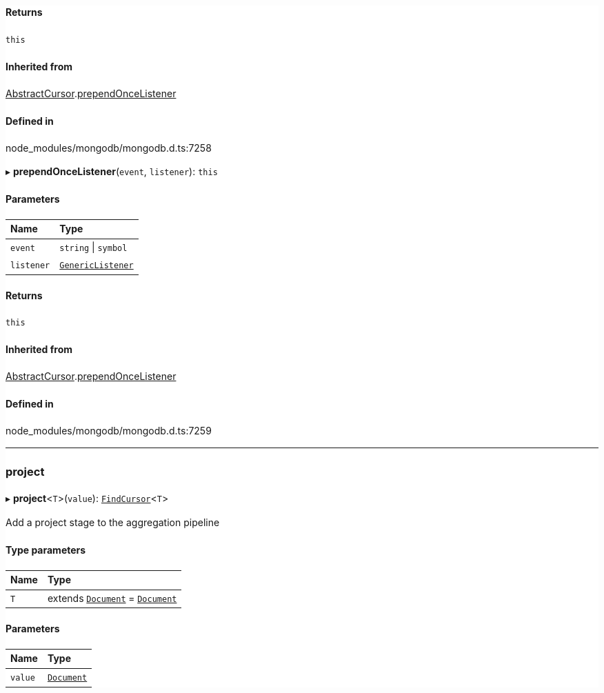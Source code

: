 #### Returns

`this`

#### Inherited from

[AbstractCursor](internal_._Z__baseOps_node_modules_mongodb_mongodb_.AbstractCursor.md).[prependOnceListener](internal_._Z__baseOps_node_modules_mongodb_mongodb_.AbstractCursor.md#prependoncelistener)

#### Defined in

node_modules/mongodb/mongodb.d.ts:7258

▸ **prependOnceListener**(`event`, `listener`): `this`

#### Parameters

| Name | Type |
| :------ | :------ |
| `event` | `string` \| `symbol` |
| `listener` | [`GenericListener`](../modules/internal_._Z__baseOps_node_modules_mongodb_mongodb_.md#genericlistener) |

#### Returns

`this`

#### Inherited from

[AbstractCursor](internal_._Z__baseOps_node_modules_mongodb_mongodb_.AbstractCursor.md).[prependOnceListener](internal_._Z__baseOps_node_modules_mongodb_mongodb_.AbstractCursor.md#prependoncelistener)

#### Defined in

node_modules/mongodb/mongodb.d.ts:7259

___

### project

▸ **project**\<`T`\>(`value`): [`FindCursor`](internal_._Z__baseOps_node_modules_mongodb_mongodb_.FindCursor.md)\<`T`\>

Add a project stage to the aggregation pipeline

#### Type parameters

| Name | Type |
| :------ | :------ |
| `T` | extends [`Document`](../interfaces/internal_.Document-1.md) = [`Document`](../interfaces/internal_.Document-1.md) |

#### Parameters

| Name | Type |
| :------ | :------ |
| `value` | [`Document`](../interfaces/internal_.Document-1.md) |
